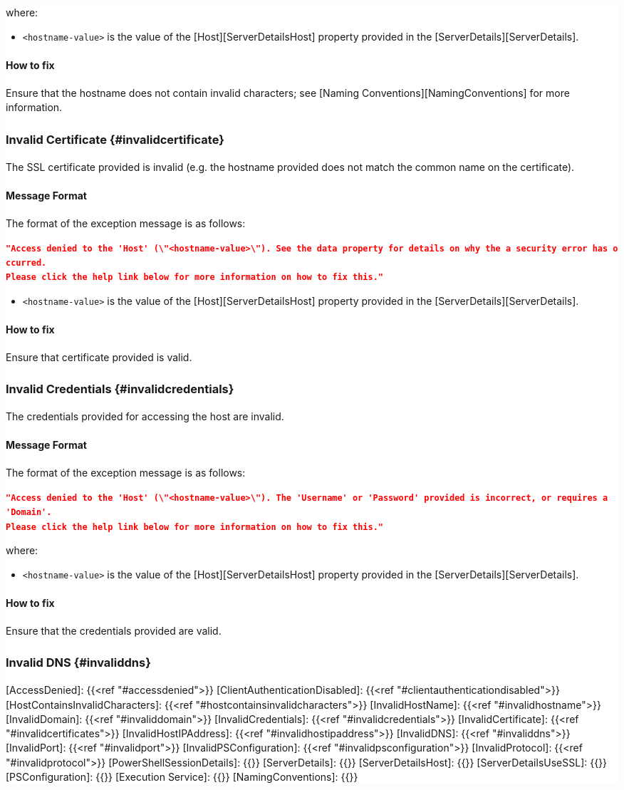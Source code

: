 where:

* `<hostname-value>` is the value of the [Host][ServerDetailsHost] property provided in the [ServerDetails][ServerDetails].

#### How to fix

Ensure that the hostname does not contain invalid characters; see [Naming Conventions][NamingConventions] for more information.

### Invalid Certificate {#invalidcertificate}

The SSL certificate provided is invalid (e.g. the hostname provided does not match the common name on the certificate).

#### Message Format

The format of the exception message is as follows:

```json
"Access denied to the 'Host' (\"<hostname-value>\"). See the data property for details on why the a security error has occurred.
Please click the help link below for more information on how to fix this."
```

* `<hostname-value>` is the value of the [Host][ServerDetailsHost] property provided in the [ServerDetails][ServerDetails].

#### How to fix

Ensure that certificate provided is valid.

### Invalid Credentials {#invalidcredentials}

[//]: # (never tested or thrown, added docs since we technically can throw this)

The credentials provided for accessing the host are invalid.

#### Message Format

The format of the exception message is as follows:

```json
"Access denied to the 'Host' (\"<hostname-value>\"). The 'Username' or 'Password' provided is incorrect, or requires a 'Domain'.
Please click the help link below for more information on how to fix this."
```

where:

* `<hostname-value>` is the value of the [Host][ServerDetailsHost] property provided in the [ServerDetails][ServerDetails].

#### How to fix

Ensure that the credentials provided are valid.

### Invalid DNS {#invaliddns}


[//]: # (can't demo this message. relies on machine restart just before)
[//]: # (never tested or thrown? added docs since we technically can throw this. )
[AccessDenied]: {{<ref "#accessdenied">}}
[ClientAuthenticationDisabled]: {{<ref "#clientauthenticationdisabled">}}
[HostContainsInvalidCharacters]: {{<ref "#hostcontainsinvalidcharacters">}}
[InvalidHostName]: {{<ref "#invalidhostname">}}
[InvalidDomain]: {{<ref "#invaliddomain">}}
[InvalidCredentials]: {{<ref "#invalidcredentials">}}
[InvalidCertificate]: {{<ref "#invalidcertificates">}}
[InvalidHostIPAddress]: {{<ref "#invalidhostipaddress">}}
[InvalidDNS]: {{<ref "#invaliddns">}}
[InvalidPort]: {{<ref "#invalidport">}}
[InvalidPSConfiguration]: {{<ref "#invalidpsconfiguration">}}
[InvalidProtocol]: {{<ref "#invalidprotocol">}}
[PowerShellSessionDetails]: {{<url path="Cortex.Reference.DataTypes.PowerShell.PowerShellSessionDetails.MainDoc">}}
[ServerDetails]: {{<url path="Cortex.Reference.DataTypes.SessionDetails.ServerDetails.MainDoc">}}
[ServerDetailsHost]: {{<url path="Cortex.Reference.DataTypes.SessionDetails.ServerDetails.Host">}}
[ServerDetailsUseSSL]: {{<url path="Cortex.Reference.DataTypes.SessionDetails.ServerDetails.UseSsl">}}
[PSConfiguration]: {{<url path="Cortex.Reference.DataTypes.PowerShell.PowerShellSessionDetails.PsConfiguration">}}
[Execution Service]: {{<url path="Cortex.Guides.CortexInnovation.ExecutionApplication.Services.ExecutionService.MainDoc">}}
[NamingConventions]: {{<url path = "MSDocs.Windows.WindowsServer.NamingConventions">}}